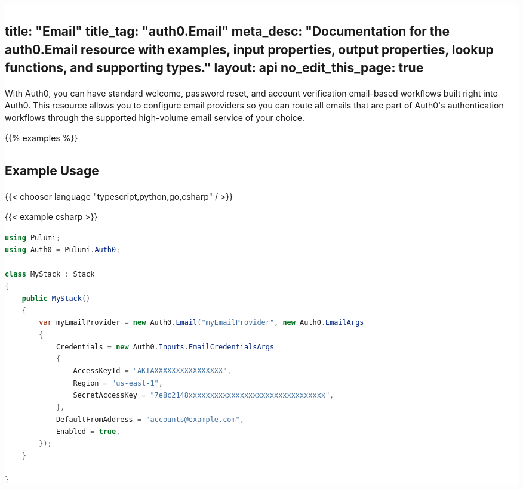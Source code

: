 
---
title: "Email"
title_tag: "auth0.Email"
meta_desc: "Documentation for the auth0.Email resource with examples, input properties, output properties, lookup functions, and supporting types."
layout: api
no_edit_this_page: true
---






With Auth0, you can have standard welcome, password reset, and account verification email-based workflows built right into Auth0. This resource allows you to configure email providers so you can route all emails that are part of Auth0's authentication workflows through the supported high-volume email service of your choice.


{{% examples %}}

## Example Usage

{{< chooser language "typescript,python,go,csharp" / >}}





{{< example csharp >}}

```csharp
using Pulumi;
using Auth0 = Pulumi.Auth0;

class MyStack : Stack
{
    public MyStack()
    {
        var myEmailProvider = new Auth0.Email("myEmailProvider", new Auth0.EmailArgs
        {
            Credentials = new Auth0.Inputs.EmailCredentialsArgs
            {
                AccessKeyId = "AKIAXXXXXXXXXXXXXXXX",
                Region = "us-east-1",
                SecretAccessKey = "7e8c2148xxxxxxxxxxxxxxxxxxxxxxxxxxxxxxxx",
            },
            DefaultFromAddress = "accounts@example.com",
            Enabled = true,
        });
    }

}
```

